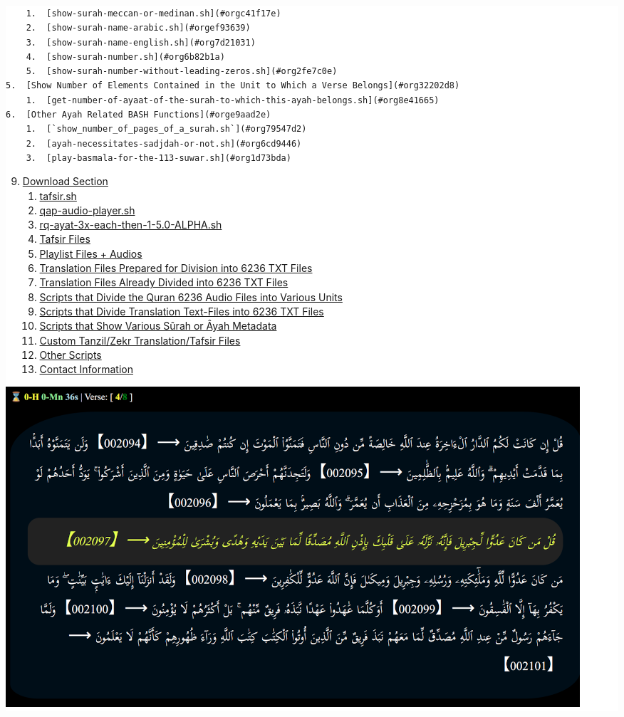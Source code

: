         1.  [show-surah-meccan-or-medinan.sh](#orgc41f17e)
        2.  [show-surah-name-arabic.sh](#orgef93639)
        3.  [show-surah-name-english.sh](#org7d21031)
        4.  [show-surah-number.sh](#org6b82b1a)
        5.  [show-surah-number-without-leading-zeros.sh](#org2fe7c0e)
    5.  [Show Number of Elements Contained in the Unit to Which a Verse Belongs](#org32202d8)
        1.  [get-number-of-ayaat-of-the-surah-to-which-this-ayah-belongs.sh](#org8e41665)
    6.  [Other Ayah Related BASH Functions](#orge9aad2e)
        1.  [`show_number_of_pages_of_a_surah.sh`](#org79547d2)
        2.  [ayah-necessitates-sadjdah-or-not.sh](#org6cd9446)
        3.  [play-basmala-for-the-113-suwar.sh](#org1d73bda)
9.  [Download Section](#org9cb7fc5)
    1.  [tafsir.sh](#orge60c8ff)
    2.  [qap-audio-player.sh](#orgf60aa72)
    3.  [rq-ayat-3x-each-then-1-5.0-ALPHA.sh](#orgf5cc1c3)
    4.  [Tafsir Files](#org7d9083d)
    5.  [Playlist Files + Audios](#orga98ed93)
    6.  [Translation Files Prepared for Division into 6236 TXT Files](#orgb28572f)
    7.  [Translation Files Already Divided into 6236 TXT Files](#org92111a9)
    8.  [Scripts that Divide the Quran 6236 Audio Files into Various Units](#org7dfbd9a)
    9.  [Scripts that Divide Translation Text-Files into 6236 TXT Files](#orgc70cd68)
    10. [Scripts that Show Various Sûrah or Âyah Metadata](#orga713a85)
    11. [Custom Tanzil/Zekr Translation/Tafsir Files](#org7343d45)
    12. [Other Scripts](#org395b39f)
    13. [Contact Information](#org43b672f)

![img](./images/quran-page-2022-03-10_17-16-41.png "Screenshot of the HTML file that qap-audio-player.sh generated; shows a Quran full page (Arabic)")
